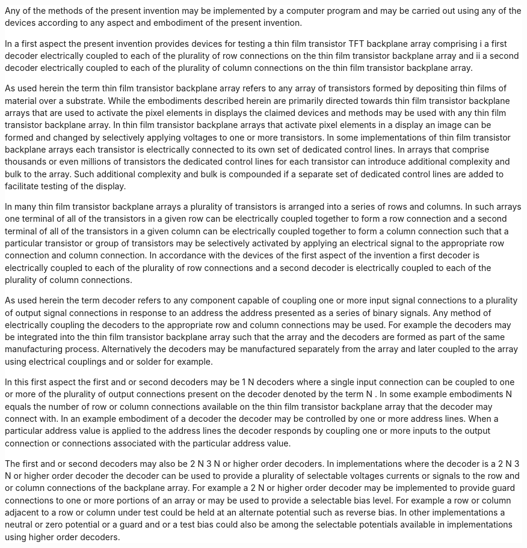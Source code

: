 Any of the methods of the present invention may be implemented by a computer program and may be carried out using any of the devices according to any aspect and embodiment of the present invention.

In a first aspect the present invention provides devices for testing a thin film transistor TFT backplane array comprising i a first decoder electrically coupled to each of the plurality of row connections on the thin film transistor backplane array and ii a second decoder electrically coupled to each of the plurality of column connections on the thin film transistor backplane array.

As used herein the term thin film transistor backplane array refers to any array of transistors formed by depositing thin films of material over a substrate. While the embodiments described herein are primarily directed towards thin film transistor backplane arrays that are used to activate the pixel elements in displays the claimed devices and methods may be used with any thin film transistor backplane array. In thin film transistor backplane arrays that activate pixel elements in a display an image can be formed and changed by selectively applying voltages to one or more transistors. In some implementations of thin film transistor backplane arrays each transistor is electrically connected to its own set of dedicated control lines. In arrays that comprise thousands or even millions of transistors the dedicated control lines for each transistor can introduce additional complexity and bulk to the array. Such additional complexity and bulk is compounded if a separate set of dedicated control lines are added to facilitate testing of the display.

In many thin film transistor backplane arrays a plurality of transistors is arranged into a series of rows and columns. In such arrays one terminal of all of the transistors in a given row can be electrically coupled together to form a row connection and a second terminal of all of the transistors in a given column can be electrically coupled together to form a column connection such that a particular transistor or group of transistors may be selectively activated by applying an electrical signal to the appropriate row connection and column connection. In accordance with the devices of the first aspect of the invention a first decoder is electrically coupled to each of the plurality of row connections and a second decoder is electrically coupled to each of the plurality of column connections.

As used herein the term decoder refers to any component capable of coupling one or more input signal connections to a plurality of output signal connections in response to an address the address presented as a series of binary signals. Any method of electrically coupling the decoders to the appropriate row and column connections may be used. For example the decoders may be integrated into the thin film transistor backplane array such that the array and the decoders are formed as part of the same manufacturing process. Alternatively the decoders may be manufactured separately from the array and later coupled to the array using electrical couplings and or solder for example.

In this first aspect the first and or second decoders may be 1 N decoders where a single input connection can be coupled to one or more of the plurality of output connections present on the decoder denoted by the term N . In some example embodiments N equals the number of row or column connections available on the thin film transistor backplane array that the decoder may connect with. In an example embodiment of a decoder the decoder may be controlled by one or more address lines. When a particular address value is applied to the address lines the decoder responds by coupling one or more inputs to the output connection or connections associated with the particular address value.

The first and or second decoders may also be 2 N 3 N or higher order decoders. In implementations where the decoder is a 2 N 3 N or higher order decoder the decoder can be used to provide a plurality of selectable voltages currents or signals to the row and or column connections of the backplane array. For example a 2 N or higher order decoder may be implemented to provide guard connections to one or more portions of an array or may be used to provide a selectable bias level. For example a row or column adjacent to a row or column under test could be held at an alternate potential such as reverse bias. In other implementations a neutral or zero potential or a guard and or a test bias could also be among the selectable potentials available in implementations using higher order decoders.
